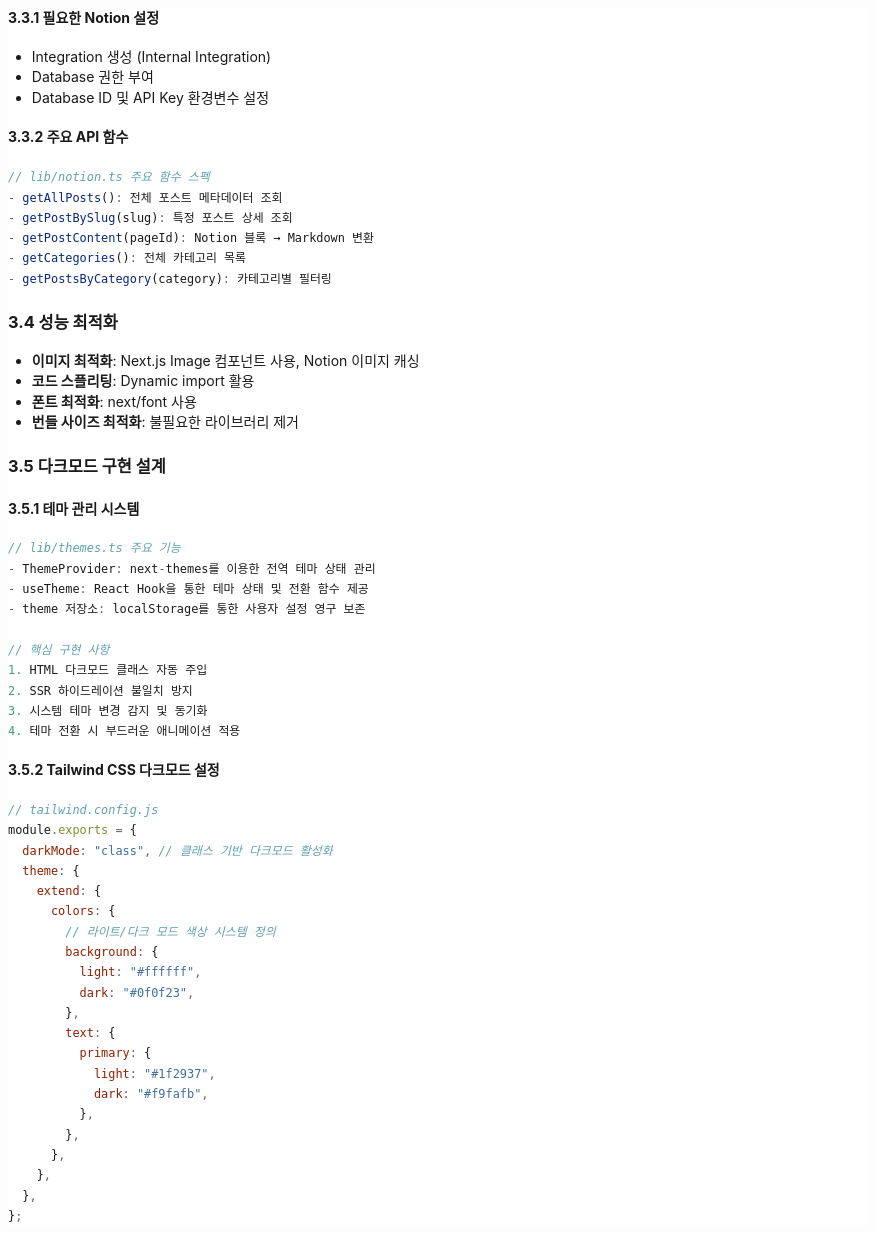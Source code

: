 #### 3.3.1 필요한 Notion 설정

- Integration 생성 (Internal Integration)
- Database 권한 부여
- Database ID 및 API Key 환경변수 설정

#### 3.3.2 주요 API 함수

```typescript
// lib/notion.ts 주요 함수 스펙
- getAllPosts(): 전체 포스트 메타데이터 조회
- getPostBySlug(slug): 특정 포스트 상세 조회
- getPostContent(pageId): Notion 블록 → Markdown 변환
- getCategories(): 전체 카테고리 목록
- getPostsByCategory(category): 카테고리별 필터링
```

### 3.4 성능 최적화

- **이미지 최적화**: Next.js Image 컴포넌트 사용, Notion 이미지 캐싱
- **코드 스플리팅**: Dynamic import 활용
- **폰트 최적화**: next/font 사용
- **번들 사이즈 최적화**: 불필요한 라이브러리 제거

### 3.5 다크모드 구현 설계

#### 3.5.1 테마 관리 시스템

```typescript
// lib/themes.ts 주요 기능
- ThemeProvider: next-themes를 이용한 전역 테마 상태 관리
- useTheme: React Hook을 통한 테마 상태 및 전환 함수 제공
- theme 저장소: localStorage를 통한 사용자 설정 영구 보존

// 핵심 구현 사항
1. HTML 다크모드 클래스 자동 주입
2. SSR 하이드레이션 불일치 방지
3. 시스템 테마 변경 감지 및 동기화
4. 테마 전환 시 부드러운 애니메이션 적용
```

#### 3.5.2 Tailwind CSS 다크모드 설정

```javascript
// tailwind.config.js
module.exports = {
  darkMode: "class", // 클래스 기반 다크모드 활성화
  theme: {
    extend: {
      colors: {
        // 라이트/다크 모드 색상 시스템 정의
        background: {
          light: "#ffffff",
          dark: "#0f0f23",
        },
        text: {
          primary: {
            light: "#1f2937",
            dark: "#f9fafb",
          },
        },
      },
    },
  },
};
```

